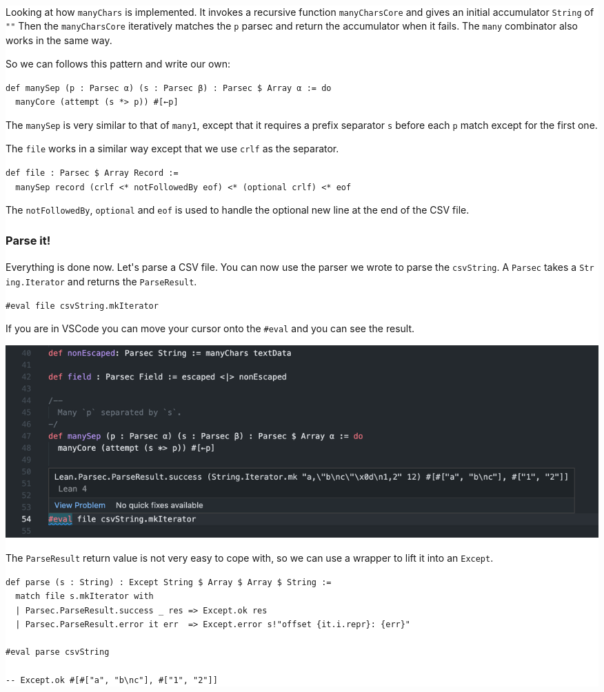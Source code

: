 Looking at how `manyChars` is implemented. It invokes a recursive function `manyCharsCore` and gives
an initial accumulator `String` of `""` Then the `manyCharsCore` iteratively matches the `p` parsec
and return the accumulator when it fails. The `many` combinator also works in the same way.

So we can follows this pattern and write our own:

```lean
def manySep (p : Parsec α) (s : Parsec β) : Parsec $ Array α := do
  manyCore (attempt (s *> p)) #[←p]
```

The `manySep` is very similar to that of `many1`, except that it requires a prefix separator `s`
before each `p` match except for the first one.

The `file` works in a similar way except that we use `crlf` as the separator.

```lean
def file : Parsec $ Array Record :=
  manySep record (crlf <* notFollowedBy eof) <* (optional crlf) <* eof
```

The `notFollowedBy`, `optional` and `eof` is used to handle the optional new line at the end of the
CSV file.

### Parse it!

Everything is done now. Let's parse a CSV file. You can now use the parser we wrote to parse the
`csvString`. A `Parsec` takes a `String.Iterator` and returns the `ParseResult`.

```lean
#eval file csvString.mkIterator
```

If you are in VSCode you can move your cursor onto the `#eval` and you can see the result.

![](./screenshot.png)

The `ParseResult` return value is not very easy to cope with, so we can use a wrapper to lift it
into an `Except`.

```lean
def parse (s : String) : Except String $ Array $ Array $ String :=
  match file s.mkIterator with
  | Parsec.ParseResult.success _ res => Except.ok res
  | Parsec.ParseResult.error it err  => Except.error s!"offset {it.i.repr}: {err}"

#eval parse csvString

-- Except.ok #[#["a", "b\nc"], #["1", "2"]]
```

